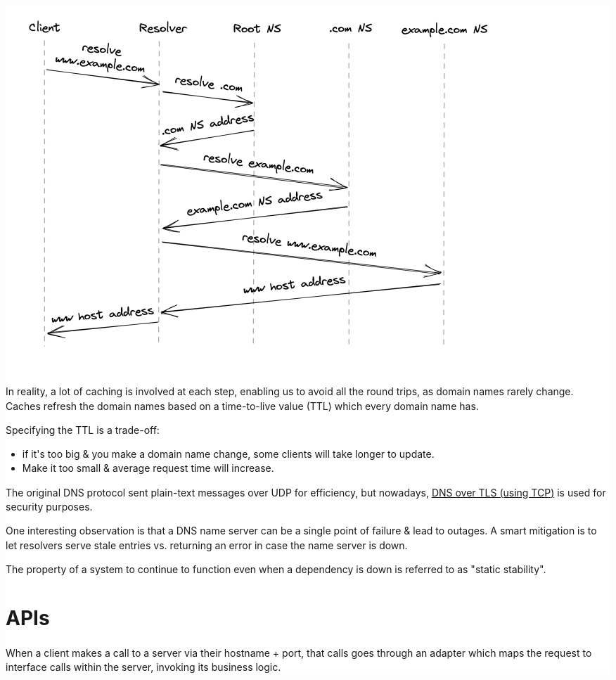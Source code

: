   ![dns-resolution-process](images/dns-resolution-process.png)

In reality, a lot of caching is involved at each step, enabling us to avoid all the round trips, as domain names rarely change.
Caches refresh the domain names based on a time-to-live value (TTL) which every domain name has.

Specifying the TTL is a trade-off:

- if it's too big & you make a domain name change, some clients will take longer to update.
- Make it too small & average request time will increase.

The original DNS protocol sent plain-text messages over UDP for efficiency, but nowadays, [DNS over TLS (using TCP)](https://en.wikipedia.org/wiki/DNS_over_TLS) is used for security purposes.

One interesting observation is that a DNS name server can be a single point of failure & lead to outages.
A smart mitigation is to let resolvers serve stale entries vs. returning an error in case the name server is down.

The property of a system to continue to function even when a dependency is down is referred to as "static stability".

# APIs

When a client makes a call to a server via their hostname + port, that calls goes through an adapter which maps the request to interface calls within the server, invoking its business logic.
